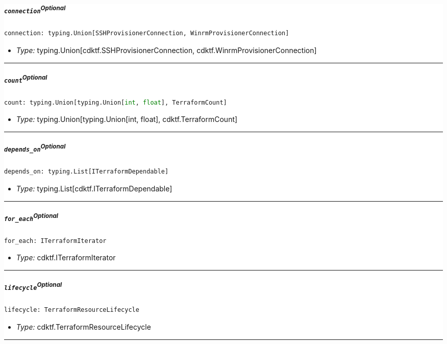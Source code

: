 
##### `connection`<sup>Optional</sup> <a name="connection" id="@cdktf/provider-gitlab.dataGitlabReleaseLinks.DataGitlabReleaseLinksConfig.property.connection"></a>

```python
connection: typing.Union[SSHProvisionerConnection, WinrmProvisionerConnection]
```

- *Type:* typing.Union[cdktf.SSHProvisionerConnection, cdktf.WinrmProvisionerConnection]

---

##### `count`<sup>Optional</sup> <a name="count" id="@cdktf/provider-gitlab.dataGitlabReleaseLinks.DataGitlabReleaseLinksConfig.property.count"></a>

```python
count: typing.Union[typing.Union[int, float], TerraformCount]
```

- *Type:* typing.Union[typing.Union[int, float], cdktf.TerraformCount]

---

##### `depends_on`<sup>Optional</sup> <a name="depends_on" id="@cdktf/provider-gitlab.dataGitlabReleaseLinks.DataGitlabReleaseLinksConfig.property.dependsOn"></a>

```python
depends_on: typing.List[ITerraformDependable]
```

- *Type:* typing.List[cdktf.ITerraformDependable]

---

##### `for_each`<sup>Optional</sup> <a name="for_each" id="@cdktf/provider-gitlab.dataGitlabReleaseLinks.DataGitlabReleaseLinksConfig.property.forEach"></a>

```python
for_each: ITerraformIterator
```

- *Type:* cdktf.ITerraformIterator

---

##### `lifecycle`<sup>Optional</sup> <a name="lifecycle" id="@cdktf/provider-gitlab.dataGitlabReleaseLinks.DataGitlabReleaseLinksConfig.property.lifecycle"></a>

```python
lifecycle: TerraformResourceLifecycle
```

- *Type:* cdktf.TerraformResourceLifecycle

---
